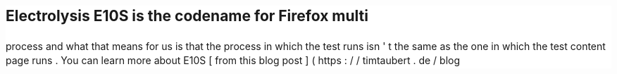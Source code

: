 #
Electrolysis
E10S
is
the
codename
for
Firefox
multi
-
process
and
what
that
means
for
us
is
that
the
process
in
which
the
test
runs
isn
'
t
the
same
as
the
one
in
which
the
test
content
page
runs
.
You
can
learn
more
about
E10S
[
from
this
blog
post
]
(
https
:
/
/
timtaubert
.
de
/
blog